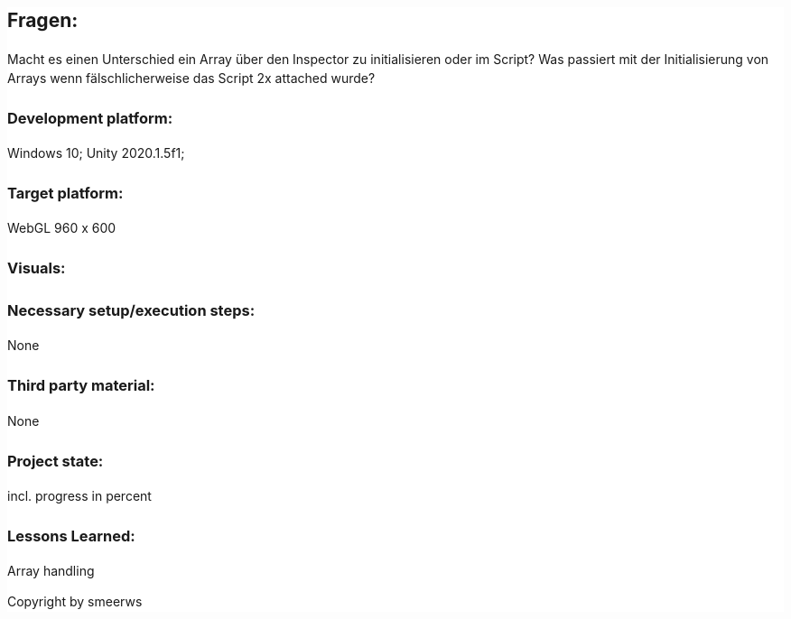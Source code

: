 
## Fragen:
Macht es einen Unterschied ein Array über den Inspector zu initialisieren oder im Script?
Was passiert mit der Initialisierung von Arrays wenn fälschlicherweise das Script 2x attached wurde?


### Development platform: 
Windows 10; Unity 2020.1.5f1; 

### Target platform: 
WebGL 960 x 600

### Visuals: 


### Necessary setup/execution steps: 
None

### Third party material: 
None

### Project state: 
incl. progress in percent

### Lessons Learned: 
Array handling

Copyright by smeerws

